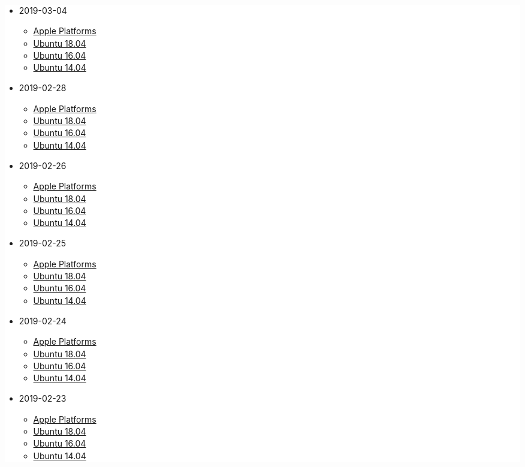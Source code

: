 - 2019-03-04
  - [Apple Platforms](https://swift.org/builds/swift-5.0-branch/xcode/swift-5.0-DEVELOPMENT-SNAPSHOT-2019-03-04-a/swift-5.0-DEVELOPMENT-SNAPSHOT-2019-03-04-a-osx.pkg)
  - [Ubuntu 18.04](https://swift.org/builds/swift-5.0-branch/ubuntu1610/swift-5.0-DEVELOPMENT-SNAPSHOT-2019-03-04-a/swift-5.0-DEVELOPMENT-SNAPSHOT-2019-03-04-a-ubuntu16.10.tar.gz)
  - [Ubuntu 16.04](https://swift.org/builds/swift-5.0-branch/ubuntu1604/swift-5.0-DEVELOPMENT-SNAPSHOT-2019-03-04-a/swift-5.0-DEVELOPMENT-SNAPSHOT-2019-03-04-a-ubuntu16.04.tar.gz)
  - [Ubuntu 14.04](https://swift.org/builds/swift-5.0-branch/ubuntu1404/swift-5.0-DEVELOPMENT-SNAPSHOT-2019-03-04-a/swift-5.0-DEVELOPMENT-SNAPSHOT-2019-03-04-a-ubuntu14.04.tar.gz)

- 2019-02-28
  - [Apple Platforms](https://swift.org/builds/swift-5.0-branch/xcode/swift-5.0-DEVELOPMENT-SNAPSHOT-2019-02-28-a/swift-5.0-DEVELOPMENT-SNAPSHOT-2019-02-28-a-osx.pkg)
  - [Ubuntu 18.04](https://swift.org/builds/swift-5.0-branch/ubuntu1610/swift-5.0-DEVELOPMENT-SNAPSHOT-2019-02-28-a/swift-5.0-DEVELOPMENT-SNAPSHOT-2019-02-28-a-ubuntu16.10.tar.gz)
  - [Ubuntu 16.04](https://swift.org/builds/swift-5.0-branch/ubuntu1604/swift-5.0-DEVELOPMENT-SNAPSHOT-2019-02-28-a/swift-5.0-DEVELOPMENT-SNAPSHOT-2019-02-28-a-ubuntu16.04.tar.gz)
  - [Ubuntu 14.04](https://swift.org/builds/swift-5.0-branch/ubuntu1404/swift-5.0-DEVELOPMENT-SNAPSHOT-2019-02-28-a/swift-5.0-DEVELOPMENT-SNAPSHOT-2019-02-28-a-ubuntu14.04.tar.gz)

- 2019-02-26
  - [Apple Platforms](https://swift.org/builds/swift-5.0-branch/xcode/swift-5.0-DEVELOPMENT-SNAPSHOT-2019-02-26-a/swift-5.0-DEVELOPMENT-SNAPSHOT-2019-02-26-a-osx.pkg)
  - [Ubuntu 18.04](https://swift.org/builds/swift-5.0-branch/ubuntu1610/swift-5.0-DEVELOPMENT-SNAPSHOT-2019-02-26-a/swift-5.0-DEVELOPMENT-SNAPSHOT-2019-02-26-a-ubuntu16.10.tar.gz)
  - [Ubuntu 16.04](https://swift.org/builds/swift-5.0-branch/ubuntu1604/swift-5.0-DEVELOPMENT-SNAPSHOT-2019-02-26-a/swift-5.0-DEVELOPMENT-SNAPSHOT-2019-02-26-a-ubuntu16.04.tar.gz)
  - [Ubuntu 14.04](https://swift.org/builds/swift-5.0-branch/ubuntu1404/swift-5.0-DEVELOPMENT-SNAPSHOT-2019-02-26-a/swift-5.0-DEVELOPMENT-SNAPSHOT-2019-02-26-a-ubuntu14.04.tar.gz)

- 2019-02-25
  - [Apple Platforms](https://swift.org/builds/swift-5.0-branch/xcode/swift-5.0-DEVELOPMENT-SNAPSHOT-2019-02-25-a/swift-5.0-DEVELOPMENT-SNAPSHOT-2019-02-25-a-osx.pkg)
  - [Ubuntu 18.04](https://swift.org/builds/swift-5.0-branch/ubuntu1610/swift-5.0-DEVELOPMENT-SNAPSHOT-2019-02-25-a/swift-5.0-DEVELOPMENT-SNAPSHOT-2019-02-25-a-ubuntu16.10.tar.gz)
  - [Ubuntu 16.04](https://swift.org/builds/swift-5.0-branch/ubuntu1604/swift-5.0-DEVELOPMENT-SNAPSHOT-2019-02-25-a/swift-5.0-DEVELOPMENT-SNAPSHOT-2019-02-25-a-ubuntu16.04.tar.gz)
  - [Ubuntu 14.04](https://swift.org/builds/swift-5.0-branch/ubuntu1404/swift-5.0-DEVELOPMENT-SNAPSHOT-2019-02-25-a/swift-5.0-DEVELOPMENT-SNAPSHOT-2019-02-25-a-ubuntu14.04.tar.gz)

- 2019-02-24
  - [Apple Platforms](https://swift.org/builds/swift-5.0-branch/xcode/swift-5.0-DEVELOPMENT-SNAPSHOT-2019-02-24-a/swift-5.0-DEVELOPMENT-SNAPSHOT-2019-02-24-a-osx.pkg)
  - [Ubuntu 18.04](https://swift.org/builds/swift-5.0-branch/ubuntu1610/swift-5.0-DEVELOPMENT-SNAPSHOT-2019-02-24-a/swift-5.0-DEVELOPMENT-SNAPSHOT-2019-02-24-a-ubuntu16.10.tar.gz)
  - [Ubuntu 16.04](https://swift.org/builds/swift-5.0-branch/ubuntu1604/swift-5.0-DEVELOPMENT-SNAPSHOT-2019-02-24-a/swift-5.0-DEVELOPMENT-SNAPSHOT-2019-02-24-a-ubuntu16.04.tar.gz)
  - [Ubuntu 14.04](https://swift.org/builds/swift-5.0-branch/ubuntu1404/swift-5.0-DEVELOPMENT-SNAPSHOT-2019-02-24-a/swift-5.0-DEVELOPMENT-SNAPSHOT-2019-02-24-a-ubuntu14.04.tar.gz)

- 2019-02-23
  - [Apple Platforms](https://swift.org/builds/swift-5.0-branch/xcode/swift-5.0-DEVELOPMENT-SNAPSHOT-2019-02-23-a/swift-5.0-DEVELOPMENT-SNAPSHOT-2019-02-23-a-osx.pkg)
  - [Ubuntu 18.04](https://swift.org/builds/swift-5.0-branch/ubuntu1610/swift-5.0-DEVELOPMENT-SNAPSHOT-2019-02-23-a/swift-5.0-DEVELOPMENT-SNAPSHOT-2019-02-23-a-ubuntu16.10.tar.gz)
  - [Ubuntu 16.04](https://swift.org/builds/swift-5.0-branch/ubuntu1604/swift-5.0-DEVELOPMENT-SNAPSHOT-2019-02-23-a/swift-5.0-DEVELOPMENT-SNAPSHOT-2019-02-23-a-ubuntu16.04.tar.gz)
  - [Ubuntu 14.04](https://swift.org/builds/swift-5.0-branch/ubuntu1404/swift-5.0-DEVELOPMENT-SNAPSHOT-2019-02-23-a/swift-5.0-DEVELOPMENT-SNAPSHOT-2019-02-23-a-ubuntu14.04.tar.gz)
